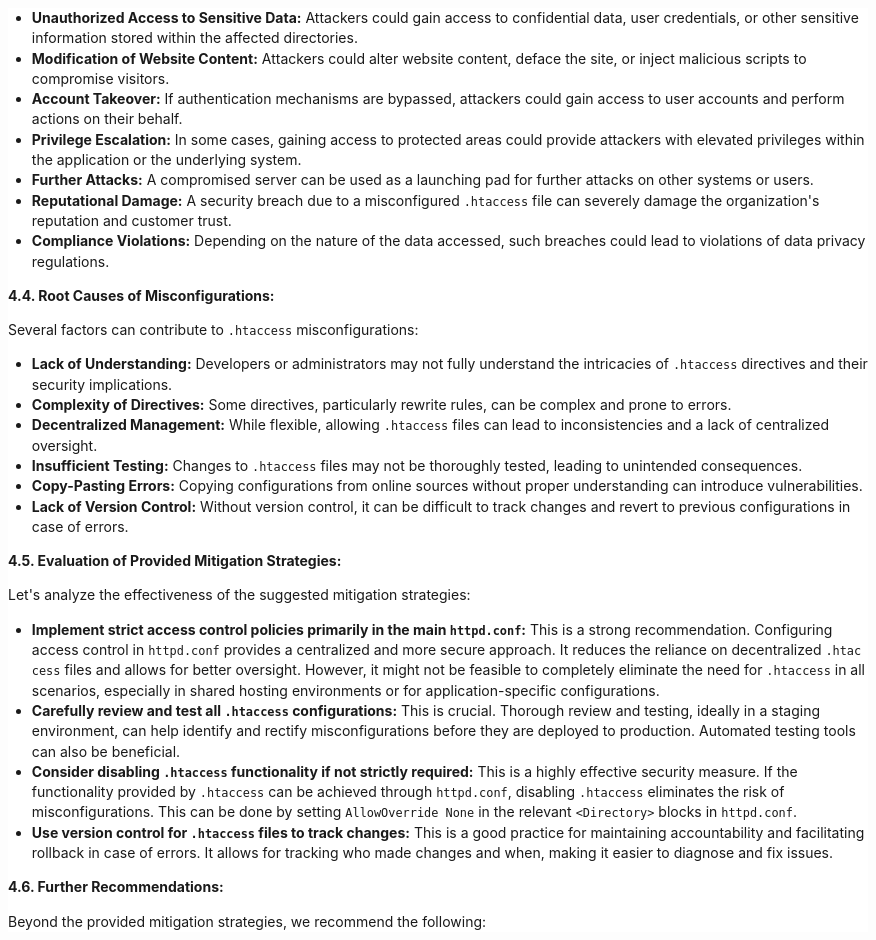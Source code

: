 *   **Unauthorized Access to Sensitive Data:** Attackers could gain access to confidential data, user credentials, or other sensitive information stored within the affected directories.
*   **Modification of Website Content:**  Attackers could alter website content, deface the site, or inject malicious scripts to compromise visitors.
*   **Account Takeover:**  If authentication mechanisms are bypassed, attackers could gain access to user accounts and perform actions on their behalf.
*   **Privilege Escalation:** In some cases, gaining access to protected areas could provide attackers with elevated privileges within the application or the underlying system.
*   **Further Attacks:**  A compromised server can be used as a launching pad for further attacks on other systems or users.
*   **Reputational Damage:**  A security breach due to a misconfigured `.htaccess` file can severely damage the organization's reputation and customer trust.
*   **Compliance Violations:**  Depending on the nature of the data accessed, such breaches could lead to violations of data privacy regulations.

**4.4. Root Causes of Misconfigurations:**

Several factors can contribute to `.htaccess` misconfigurations:

*   **Lack of Understanding:** Developers or administrators may not fully understand the intricacies of `.htaccess` directives and their security implications.
*   **Complexity of Directives:**  Some directives, particularly rewrite rules, can be complex and prone to errors.
*   **Decentralized Management:**  While flexible, allowing `.htaccess` files can lead to inconsistencies and a lack of centralized oversight.
*   **Insufficient Testing:**  Changes to `.htaccess` files may not be thoroughly tested, leading to unintended consequences.
*   **Copy-Pasting Errors:**  Copying configurations from online sources without proper understanding can introduce vulnerabilities.
*   **Lack of Version Control:**  Without version control, it can be difficult to track changes and revert to previous configurations in case of errors.

**4.5. Evaluation of Provided Mitigation Strategies:**

Let's analyze the effectiveness of the suggested mitigation strategies:

*   **Implement strict access control policies primarily in the main `httpd.conf`:** This is a strong recommendation. Configuring access control in `httpd.conf` provides a centralized and more secure approach. It reduces the reliance on decentralized `.htaccess` files and allows for better oversight. However, it might not be feasible to completely eliminate the need for `.htaccess` in all scenarios, especially in shared hosting environments or for application-specific configurations.
*   **Carefully review and test all `.htaccess` configurations:** This is crucial. Thorough review and testing, ideally in a staging environment, can help identify and rectify misconfigurations before they are deployed to production. Automated testing tools can also be beneficial.
*   **Consider disabling `.htaccess` functionality if not strictly required:** This is a highly effective security measure. If the functionality provided by `.htaccess` can be achieved through `httpd.conf`, disabling `.htaccess` eliminates the risk of misconfigurations. This can be done by setting `AllowOverride None` in the relevant `<Directory>` blocks in `httpd.conf`.
*   **Use version control for `.htaccess` files to track changes:** This is a good practice for maintaining accountability and facilitating rollback in case of errors. It allows for tracking who made changes and when, making it easier to diagnose and fix issues.

**4.6. Further Recommendations:**

Beyond the provided mitigation strategies, we recommend the following:
